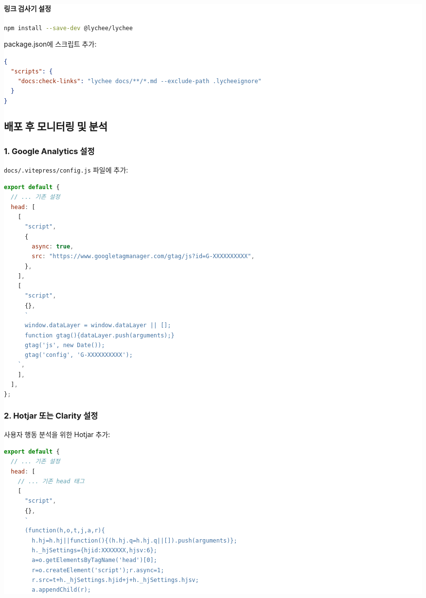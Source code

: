 #### 링크 검사기 설정

```bash
npm install --save-dev @lychee/lychee
```

package.json에 스크립트 추가:

```json
{
  "scripts": {
    "docs:check-links": "lychee docs/**/*.md --exclude-path .lycheeignore"
  }
}
```

## 배포 후 모니터링 및 분석

### 1. Google Analytics 설정

`docs/.vitepress/config.js` 파일에 추가:

```javascript
export default {
  // ... 기존 설정
  head: [
    [
      "script",
      {
        async: true,
        src: "https://www.googletagmanager.com/gtag/js?id=G-XXXXXXXXXX",
      },
    ],
    [
      "script",
      {},
      `
      window.dataLayer = window.dataLayer || [];
      function gtag(){dataLayer.push(arguments);}
      gtag('js', new Date());
      gtag('config', 'G-XXXXXXXXXX');
    `,
    ],
  ],
};
```

### 2. Hotjar 또는 Clarity 설정

사용자 행동 분석을 위한 Hotjar 추가:

```javascript
export default {
  // ... 기존 설정
  head: [
    // ... 기존 head 태그
    [
      "script",
      {},
      `
      (function(h,o,t,j,a,r){
        h.hj=h.hj||function(){(h.hj.q=h.hj.q||[]).push(arguments)};
        h._hjSettings={hjid:XXXXXXX,hjsv:6};
        a=o.getElementsByTagName('head')[0];
        r=o.createElement('script');r.async=1;
        r.src=t+h._hjSettings.hjid+j+h._hjSettings.hjsv;
        a.appendChild(r);
```
